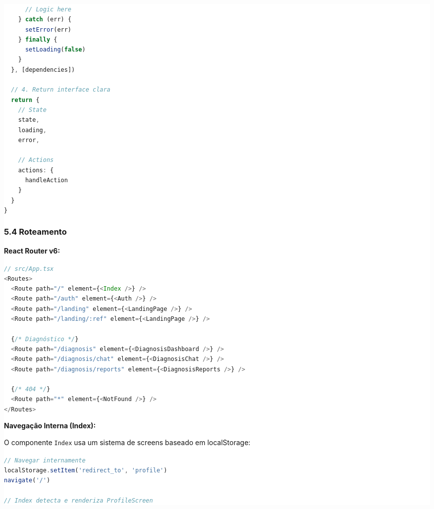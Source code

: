 ```typescript
      // Logic here
    } catch (err) {
      setError(err)
    } finally {
      setLoading(false)
    }
  }, [dependencies])

  // 4. Return interface clara
  return {
    // State
    state,
    loading,
    error,

    // Actions
    actions: {
      handleAction
    }
  }
}
```

### 5.4 Roteamento

**React Router v6:**

```typescript
// src/App.tsx
<Routes>
  <Route path="/" element={<Index />} />
  <Route path="/auth" element={<Auth />} />
  <Route path="/landing" element={<LandingPage />} />
  <Route path="/landing/:ref" element={<LandingPage />} />

  {/* Diagnóstico */}
  <Route path="/diagnosis" element={<DiagnosisDashboard />} />
  <Route path="/diagnosis/chat" element={<DiagnosisChat />} />
  <Route path="/diagnosis/reports" element={<DiagnosisReports />} />

  {/* 404 */}
  <Route path="*" element={<NotFound />} />
</Routes>
```

**Navegação Interna (Index):**

O componente `Index` usa um sistema de screens baseado em localStorage:

```typescript
// Navegar internamente
localStorage.setItem('redirect_to', 'profile')
navigate('/')

// Index detecta e renderiza ProfileScreen
```
